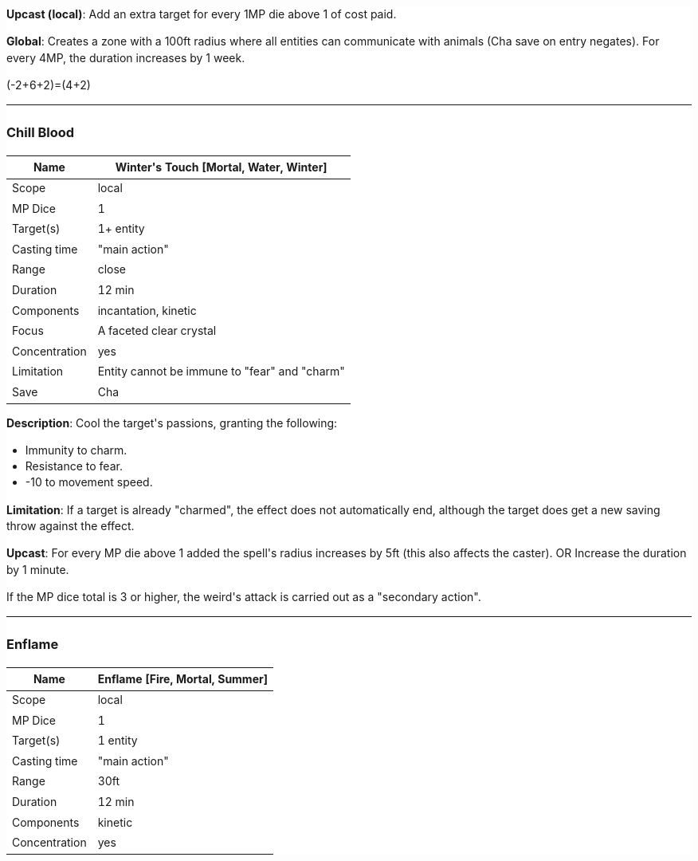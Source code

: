 **Upcast (local)**: Add an extra target for every 1MP die above 1 of cost paid.

**Global**: Creates a zone with a 100ft radius where all entities can communicate with animals (Cha save on entry negates). For every 4MP, the duration increases by 1 week.

(-2+6+2)=(4+2)

___
### Chill Blood
|Name|Winter's Touch [Mortal, Water, Winter]|
|-|-|
|Scope|local|
|MP Dice|1|
|Target(s)|1+ entity|
|Casting time|"main action"|
|Range|close|-2
|Duration|12 min|+3
|Components|incantation, kinetic|-1
|Focus|A faceted clear crystal|
|Concentration|yes|
|Limitation|Entity cannot be immune to "fear" and "charm"|-1
|Save|Cha|

**Description**: Cool the target's passions, granting the following:
- Immunity to charm.
- Resistance to fear.
- -10 to movement speed.

**Limitation**: If a target is already "charmed", the effect does not automatically end, although the target does get a new saving throw against the effect. 

**Upcast**: For every MP die above 1 added the spell's radius increases by 5ft (this also affects the caster). OR Increase the duration by 1 minute.

If the MP dice total is 3 or higher, the weird's attack is carried out as a "secondary action".

___
### Enflame
|Name|Enflame [Fire, Mortal, Summer]|
|-|-|
|Scope|local|
|MP Dice|1|
|Target(s)|1 entity|
|Casting time|"main action"|
|Range|30ft|
|Duration|12 min| +3
|Components|kinetic|
|Concentration|yes|